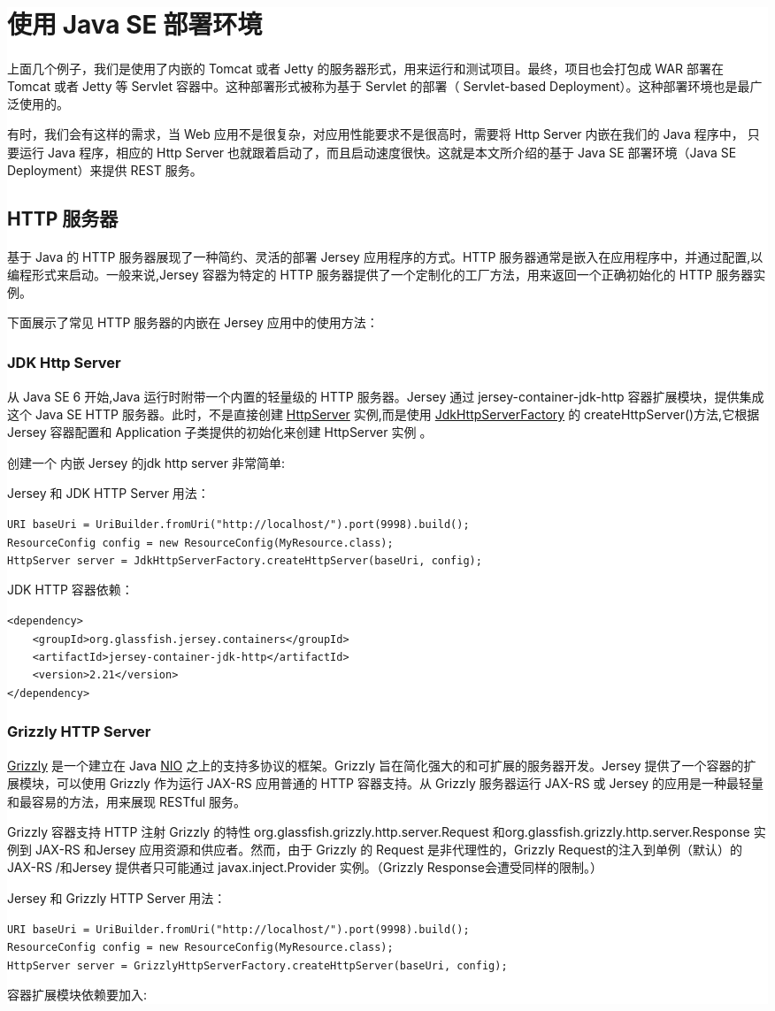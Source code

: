 使用 Java SE 部署环境
====

上面几个例子，我们是使用了内嵌的 Tomcat 或者 Jetty 的服务器形式，用来运行和测试项目。最终，项目也会打包成 WAR 部署在 Tomcat 或者 Jetty 等 Servlet 容器中。这种部署形式被称为基于 Servlet 的部署（ Servlet-based Deployment）。这种部署环境也是最广泛使用的。

有时，我们会有这样的需求，当 Web 应用不是很复杂，对应用性能要求不是很高时，需要将 Http Server 内嵌在我们的 Java 程序中， 只要运行 Java 程序，相应的 Http Server 也就跟着启动了，而且启动速度很快。这就是本文所介绍的基于 Java SE 部署环境（Java SE Deployment）来提供 REST 服务。

## HTTP 服务器

基于 Java 的 HTTP 服务器展现了一种简约、灵活的部署 Jersey 应用程序的方式。HTTP 服务器通常是嵌入在应用程序中，并通过配置,以编程形式来启动。一般来说,Jersey 容器为特定的 HTTP 服务器提供了一个定制化的工厂方法，用来返回一个正确初始化的 HTTP 服务器实例。

下面展示了常见 HTTP 服务器的内嵌在 Jersey 应用中的使用方法：

### JDK Http Server

从 Java SE 6 开始,Java 运行时附带一个内置的轻量级的 HTTP 服务器。Jersey 通过  jersey-container-jdk-http 容器扩展模块，提供集成这个 Java SE HTTP 服务器。此时，不是直接创建 [HttpServer](http://docs.oracle.com/javase/6/docs/jre/api/net/httpserver/spec/com/sun/net/httpserver/HttpServer.html) 实例,而是使用 [JdkHttpServerFactory](https://jersey.java.net/apidocs/2.21/jersey/org/glassfish/jersey/jdkhttp/JdkHttpServerFactory.html) 的 createHttpServer()方法,它根据 Jersey 容器配置和 Application 子类提供的初始化来创建 HttpServer 实例 。

创建一个 内嵌 Jersey 的jdk http server 非常简单:

Jersey 和 JDK HTTP Server 用法：

	URI baseUri = UriBuilder.fromUri("http://localhost/").port(9998).build();
	ResourceConfig config = new ResourceConfig(MyResource.class);
	HttpServer server = JdkHttpServerFactory.createHttpServer(baseUri, config);

JDK HTTP 容器依赖：

	<dependency>
	    <groupId>org.glassfish.jersey.containers</groupId>
	    <artifactId>jersey-container-jdk-http</artifactId>
	    <version>2.21</version>
	</dependency>

### Grizzly HTTP Server

[Grizzly](http://grizzly.java.net/) 是一个建立在 Java [NIO](http://docs.oracle.com/javase/6/docs/api/java/nio/package-summary.html) 之上的支持多协议的框架。Grizzly 旨在简化强大的和可扩展的服务器开发。Jersey 提供了一个容器的扩展模块，可以使用 Grizzly 作为运行 JAX-RS 应用普通的 HTTP 容器支持。从 Grizzly 服务器运行 JAX-RS 或 Jersey 的应用是一种最轻量和最容易的方法，用来展现 RESTful 服务。

Grizzly 容器支持 HTTP 注射 Grizzly 的特性 org.glassfish.grizzly.http.server.Request 和org.glassfish.grizzly.http.server.Response 实例到 JAX-RS 和Jersey 应用资源和供应者。然而，由于 Grizzly 的 Request 是非代理性的，Grizzly Request的注入到单例（默认）的JAX-RS /和Jersey 提供者只可能通过 javax.inject.Provider 实例。（Grizzly Response会遭受同样的限制。）

Jersey 和 Grizzly HTTP Server 用法：

	URI baseUri = UriBuilder.fromUri("http://localhost/").port(9998).build();
	ResourceConfig config = new ResourceConfig(MyResource.class);
	HttpServer server = GrizzlyHttpServerFactory.createHttpServer(baseUri, config);

容器扩展模块依赖要加入:
